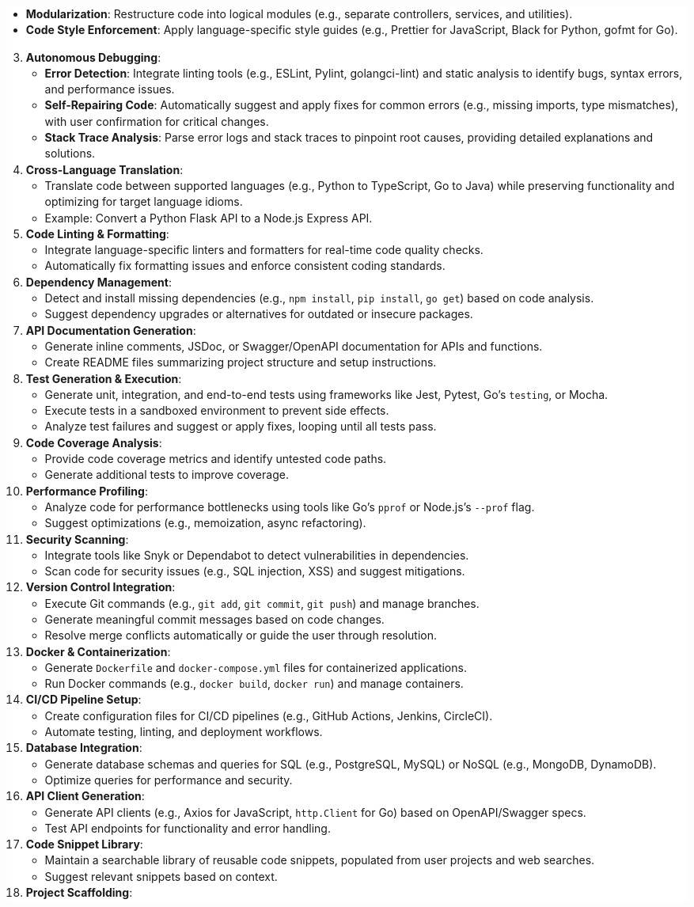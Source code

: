    - **Modularization**: Restructure code into logical modules (e.g., separate controllers, services, and utilities).
   - **Code Style Enforcement**: Apply language-specific style guides (e.g., Prettier for JavaScript, Black for Python, gofmt for Go).
3. **Autonomous Debugging**:
   - **Error Detection**: Integrate linting tools (e.g., ESLint, Pylint, golangci-lint) and static analysis to identify bugs, syntax errors, and performance issues.
   - **Self-Repairing Code**: Automatically suggest and apply fixes for common errors (e.g., missing imports, type mismatches), with user confirmation for critical changes.
   - **Stack Trace Analysis**: Parse error logs and stack traces to pinpoint root causes, providing detailed explanations and solutions.
4. **Cross-Language Translation**:
   - Translate code between supported languages (e.g., Python to TypeScript, Go to Java) while preserving functionality and optimizing for target language idioms.
   - Example: Convert a Python Flask API to a Node.js Express API.
5. **Code Linting & Formatting**:
   - Integrate language-specific linters and formatters for real-time code quality checks.
   - Automatically fix formatting issues and enforce consistent coding standards.
6. **Dependency Management**:
   - Detect and install missing dependencies (e.g., `npm install`, `pip install`, `go get`) based on code analysis.
   - Suggest dependency upgrades or alternatives for outdated or insecure packages.
7. **API Documentation Generation**:
   - Generate inline comments, JSDoc, or Swagger/OpenAPI documentation for APIs and functions.
   - Create README files summarizing project structure and setup instructions.
8. **Test Generation & Execution**:
   - Generate unit, integration, and end-to-end tests using frameworks like Jest, Pytest, Go’s `testing`, or Mocha.
   - Execute tests in a sandboxed environment to prevent side effects.
   - Analyze test failures and suggest or apply fixes, looping until all tests pass.
9. **Code Coverage Analysis**:
   - Provide code coverage metrics and identify untested code paths.
   - Generate additional tests to improve coverage.
10. **Performance Profiling**:
    - Analyze code for performance bottlenecks using tools like Go’s `pprof` or Node.js’s `--prof` flag.
    - Suggest optimizations (e.g., memoization, async refactoring).
11. **Security Scanning**:
    - Integrate tools like Snyk or Dependabot to detect vulnerabilities in dependencies.
    - Scan code for security issues (e.g., SQL injection, XSS) and suggest mitigations.
12. **Version Control Integration**:
    - Execute Git commands (e.g., `git add`, `git commit`, `git push`) and manage branches.
    - Generate meaningful commit messages based on code changes.
    - Resolve merge conflicts automatically or guide the user through resolution.
13. **Docker & Containerization**:
    - Generate `Dockerfile` and `docker-compose.yml` files for containerized applications.
    - Run Docker commands (e.g., `docker build`, `docker run`) and manage containers.
14. **CI/CD Pipeline Setup**:
    - Create configuration files for CI/CD pipelines (e.g., GitHub Actions, Jenkins, CircleCI).
    - Automate testing, linting, and deployment workflows.
15. **Database Integration**:
    - Generate database schemas and queries for SQL (e.g., PostgreSQL, MySQL) or NoSQL (e.g., MongoDB, DynamoDB).
    - Optimize queries for performance and security.
16. **API Client Generation**:
    - Generate API clients (e.g., Axios for JavaScript, `http.Client` for Go) based on OpenAPI/Swagger specs.
    - Test API endpoints for functionality and error handling.
17. **Code Snippet Library**:
    - Maintain a searchable library of reusable code snippets, populated from user projects and web searches.
    - Suggest relevant snippets based on context.
18. **Project Scaffolding**: